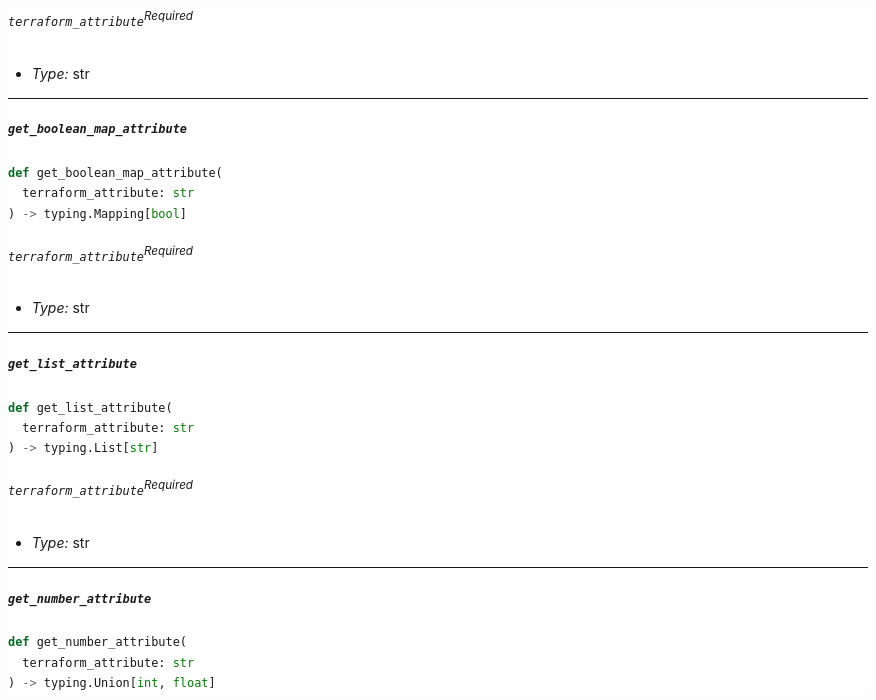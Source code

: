###### `terraform_attribute`<sup>Required</sup> <a name="terraform_attribute" id="@cdktf/provider-kubernetes.horizontalPodAutoscalerV2Beta2.HorizontalPodAutoscalerV2Beta2.getBooleanAttribute.parameter.terraformAttribute"></a>

- *Type:* str

---

##### `get_boolean_map_attribute` <a name="get_boolean_map_attribute" id="@cdktf/provider-kubernetes.horizontalPodAutoscalerV2Beta2.HorizontalPodAutoscalerV2Beta2.getBooleanMapAttribute"></a>

```python
def get_boolean_map_attribute(
  terraform_attribute: str
) -> typing.Mapping[bool]
```

###### `terraform_attribute`<sup>Required</sup> <a name="terraform_attribute" id="@cdktf/provider-kubernetes.horizontalPodAutoscalerV2Beta2.HorizontalPodAutoscalerV2Beta2.getBooleanMapAttribute.parameter.terraformAttribute"></a>

- *Type:* str

---

##### `get_list_attribute` <a name="get_list_attribute" id="@cdktf/provider-kubernetes.horizontalPodAutoscalerV2Beta2.HorizontalPodAutoscalerV2Beta2.getListAttribute"></a>

```python
def get_list_attribute(
  terraform_attribute: str
) -> typing.List[str]
```

###### `terraform_attribute`<sup>Required</sup> <a name="terraform_attribute" id="@cdktf/provider-kubernetes.horizontalPodAutoscalerV2Beta2.HorizontalPodAutoscalerV2Beta2.getListAttribute.parameter.terraformAttribute"></a>

- *Type:* str

---

##### `get_number_attribute` <a name="get_number_attribute" id="@cdktf/provider-kubernetes.horizontalPodAutoscalerV2Beta2.HorizontalPodAutoscalerV2Beta2.getNumberAttribute"></a>

```python
def get_number_attribute(
  terraform_attribute: str
) -> typing.Union[int, float]
```
